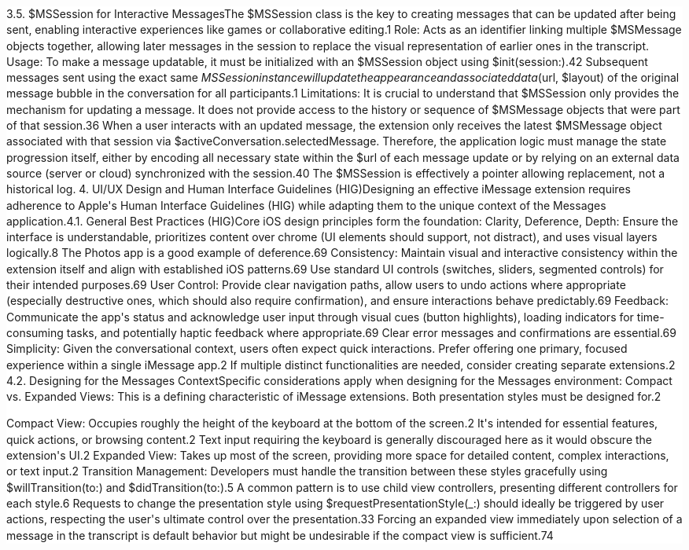 


3.5. $MSSession for Interactive MessagesThe $MSSession class is the key to creating messages that can be updated after being sent, enabling interactive experiences like games or collaborative editing.1
Role: Acts as an identifier linking multiple $MSMessage objects together, allowing later messages in the session to replace the visual representation of earlier ones in the transcript.
Usage: To make a message updatable, it must be initialized with an $MSSession object using $init(session:).42 Subsequent messages sent using the exact same $MSSession instance will update the appearance and associated data ($url, $layout) of the original message bubble in the conversation for all participants.1
Limitations: It is crucial to understand that $MSSession only provides the mechanism for updating a message. It does not provide access to the history or sequence of $MSMessage objects that were part of that session.36 When a user interacts with an updated message, the extension only receives the latest $MSMessage object associated with that session via $activeConversation.selectedMessage. Therefore, the application logic must manage the state progression itself, either by encoding all necessary state within the $url of each message update or by relying on an external data source (server or cloud) synchronized with the session.40 The $MSSession is effectively a pointer allowing replacement, not a historical log.
4. UI/UX Design and Human Interface Guidelines (HIG)Designing an effective iMessage extension requires adherence to Apple's Human Interface Guidelines (HIG) while adapting them to the unique context of the Messages application.4.1. General Best Practices (HIG)Core iOS design principles form the foundation:
Clarity, Deference, Depth: Ensure the interface is understandable, prioritizes content over chrome (UI elements should support, not distract), and uses visual layers logically.8 The Photos app is a good example of deference.69
Consistency: Maintain visual and interactive consistency within the extension itself and align with established iOS patterns.69 Use standard UI controls (switches, sliders, segmented controls) for their intended purposes.69
User Control: Provide clear navigation paths, allow users to undo actions where appropriate (especially destructive ones, which should also require confirmation), and ensure interactions behave predictably.69
Feedback: Communicate the app's status and acknowledge user input through visual cues (button highlights), loading indicators for time-consuming tasks, and potentially haptic feedback where appropriate.69 Clear error messages and confirmations are essential.69
Simplicity: Given the conversational context, users often expect quick interactions. Prefer offering one primary, focused experience within a single iMessage app.2 If multiple distinct functionalities are needed, consider creating separate extensions.2
4.2. Designing for the Messages ContextSpecific considerations apply when designing for the Messages environment:
Compact vs. Expanded Views: This is a defining characteristic of iMessage extensions. Both presentation styles must be designed for.2

Compact View: Occupies roughly the height of the keyboard at the bottom of the screen.2 It's intended for essential features, quick actions, or browsing content.2 Text input requiring the keyboard is generally discouraged here as it would obscure the extension's UI.2
Expanded View: Takes up most of the screen, providing more space for detailed content, complex interactions, or text input.2
Transition Management: Developers must handle the transition between these styles gracefully using $willTransition(to:) and $didTransition(to:).5 A common pattern is to use child view controllers, presenting different controllers for each style.6 Requests to change the presentation style using $requestPresentationStyle(_:) should ideally be triggered by user actions, respecting the user's ultimate control over the presentation.33 Forcing an expanded view immediately upon selection of a message in the transcript is default behavior but might be undesirable if the compact view is sufficient.74
